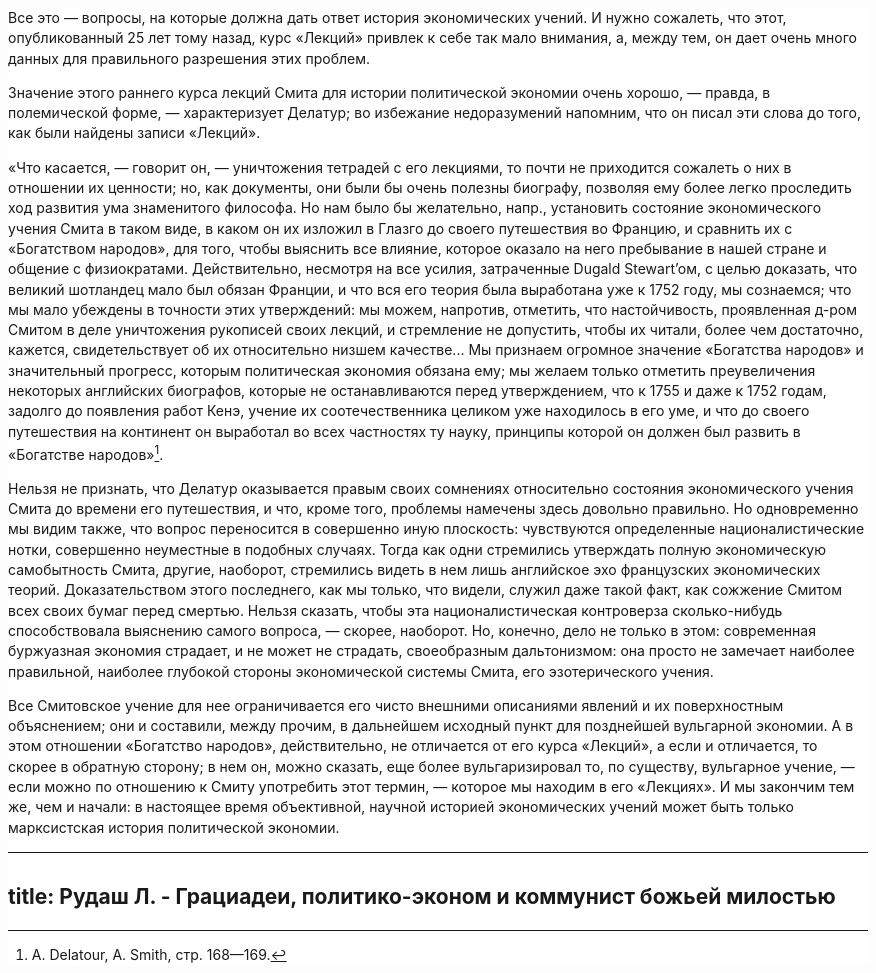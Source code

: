  

Все это — вопросы, на которые должна дать ответ история экономических учений. И нужно сожалеть, что этот, опубликованный 25 лет тому назад, курс «Лекций» привлек к себе так мало внимания, а, между тем, он дает очень много данных для правильного разрешения этих проблем.

 

Значение этого раннего курса лекций Смита для истории политической экономии очень хорошо, — правда, в полемической форме, — характеризует Делатур; во избежание недоразумений напомним, что он писал эти слова до того, как были найдены записи «Лекций».

 

«Что касается, — говорит он, — уничтожения тетрадей с его лекциями, то почти не приходится сожалеть о них в отношении их ценности; но, как документы, они были бы очень полезны биографу, позволяя ему более легко проследить ход развития ума знаменитого философа. Но нам было бы желательно, напр., установить состояние экономического учения Смита в таком виде, в каком он их изложил в Глазго до своего путешествия во Францию, и сравнить их с «Богатством народов», для того, чтобы выяснить все влияние, которое оказало на него пребывание в нашей стране и общение с физиократами. Действительно, несмотря на все усилия, затраченные Dugald Stewart’oм, с целью доказать, что великий шотландец мало был обязан Франции, и что вся его теория была выработана уже к 1752 году, мы сознаемся; что мы мало убеждены в точности этих утверждений: мы можем, напротив, отметить, что настойчивость, проявленная д-ром Смитом в деле уничтожения рукописей своих лекций, и стремление не допустить, чтобы их читали, более чем достаточно, кажется, свидетельствует об их относительно низшем качестве... Мы признаем огромное значение «Богатства народов» и значительный прогресс, которым политическая экономия обязана ему; мы желаем только отметить преувеличения некоторых английских биографов, которые не останавливаются перед утверждением, что к 1755 и даже к 1752 годам, задолго до появления работ Кенэ, учение их соотечественника целиком уже находилось в его уме, и что до своего путешествия на континент он выработал во всех частностях ту науку, принципы которой он должен был развить в «Богатстве народов»[^55].

[^55]:  A. Delatour, A. Smith, стр. 168—169.

 

Нельзя не признать, что Делатур оказывается правым своих сомнениях относительно состояния экономического учения Смита до времени его путешествия, и что, кроме того, проблемы намечены здесь довольно правильно. Но одновременно мы видим также, что вопрос переносится в совершенно иную плоскость: чувствуются определенные националистические нотки, совершенно неуместные в подобных случаях. Тогда как одни стремились утверждать полную экономическую самобытность Смита, другие, наоборот, стремились видеть в нем лишь английское эхо французских экономических теорий. Доказательством этого последнего, как мы только, что видели, служил даже такой факт, как сожжение Смитом всех своих бумаг перед смертью. Нельзя сказать, чтобы эта националистическая контроверза сколько-нибудь способствовала выяснению самого вопроса, — скорее, наоборот. Но, конечно, дело не только в этом: современная буржуазная экономия страдает, и не может не страдать, своеобразным дальтонизмом: она просто не замечает наиболее правильной, наиболее глубокой стороны экономической системы Смита, его эзотерического учения.

 

Все Смитовское учение для нее ограничивается его чисто внешними описаниями явлений и их поверхностным объяснением; они и составили, между прочим, в дальнейшем исходный пункт для позднейшей вульгарной экономии. А в этом отношении «Богатство народов», действительно, не отличается от его курса «Лекций», а если и отличается, то скорее в обратную сторону; в нем он, можно сказать, еще более вульгаризировал то, по существу, вульгарное учение, — если можно по отношению к Смиту употребить этот термин, — которое мы находим в его «Лекциях». И мы закончим тем же, чем и начали: в настоящее время объективной, научной историей экономических учений может быть только марксистская история политической экономии.


---
title: Рудаш Л. - Грациадеи, политико-эконом и коммунист божьей милостью
---


[^1]: «Проблема ценности и прибыли в учении А. Смита». Статья в сборн. «Проблемы теоретической экономии». М. 1925.
[^2]:  Ук. ст., стр 2 – 29.
[^3]:  Русск. пер. М. 1914. стр. 30.
[^4]:  Ук. с., стр, 45. Добавим, что в действительности дело обстоит скорее наоборот.
[^5]:  Там же.
[^6]:  «Lectures on Justice, Police. Revenue and Arms», delivered in the University of Glasgou by Adam Smith. Edited by Edwine Cannan, Oxford, 1896.
[^7]:  Нов. изд. 1924 r.
[^8]:  Проф. В. M. Штейн, Развитие эконом. жизни, т. I, 1924. Ленинград.
[^9]:  См. A. Delatour, Adam Smith, sa vie, ses trouvaux, ses doctrines, Paris 1886, стр 28.
[^10]:  «Lectures on Justice, Police, Revenue and Arms», Introduction, стр. XX.
[^11]:  «Lectures etc », стр. 154
[^12]:  Там же, стр 154.
[^13]:  Там же, стр. 155.
[^14]:  Там же.
[^15]:  Там же.
[^16]:  Там же, стр. 157. Ср. с «Богатством народов», русск. пер. П. Бибикова, т. I, стр. 132.
[^17]:  «Lectures etc.», стр. 160.
[^18]:  Статья «Epingle» в V томе «Encyclopé‎die», 1755 г.
[^19]:  «Lectures etc », стр. 206.
[^20]:  По этому можно судить, насколько понимает экономическую систему у Смита хотя бы Штольцман, если он выставляет такое положение: «Адам Смит и те, кто ему следовали, имели в виду разделения труда только в пределах фабрики» K. Stolzmann, Die Krisis in der heutigen Nationalӧkonomie. Jena 1925, стр. 113.
[^21]:  «Scotch agriculture was not born in 1740, even in the Lothians». John Rae, Life of Adam Smith, London. 1895, стр. 18.
[^22]:  «Lectures etc.», стр. 172.
[^23]:  «Lectures etc.», стр. 172—173.
[^24]:  «Богатство народов». Русск. пер. П. Бибикова, 1866, т. I, стр. 133.
[^25]:  См. там же, стр. 93 и сл.
[^26]:  «Lectures etc.», стр. 173.
[^27]:  «Естественную награду, или плату за труд, — говорит Смит, — составляет произведение труда». «В первобытном состоянии общества всё произведение безраздельно принадлежало работнику» («Богатство народов», I т. Русск. пер., стр. 190). Работнику же принадлежала, следовательно, и вся ценность, созданная им. Но, с другой стороны, она составляла его вознаграждение, она была в то же время и ценностью его труда.
[^28]:  См. мою статью, стр. 60–61.
[^29]:  К. Маркс, Теории прибавочной ценности, II, 1923, стр. 10.
[^30]: К. Маркс, Теории прибавочной ценности, 1906, т. I, стр. 133.
[^31]:  «Lectures etc.», стр. 178.
[^32]:  Там же.
[^33]:  Там же, стр. 173.
[^34]:  Там же, стр. 176.
[^35]:  «Lectures etc.», стр. 174.
[^36]:  Там же, стр. 175.
[^37]:  Там же, стр. 176.
[^38]:  Там же, стр. 178.
[^39]:  К. Маркс. Введение к критике политической экономии, см. его «К критике пол. эк.» М. 1923, стр. 29.
[^40]:  См. Introduction к «Lectures etc.».
[^41]:  «Lectures etc.», стр. 173.
[^42]:  Там же.
[^43]:  Там же.
[^44]:  Там же, стр. 177.
[^45]: Там же, стр. 177.
[^46]:  Там же.
[^47]:  «Lectures etc.», стр. 179.
[^48]:  Там же, стр. 178.
[^49]:  Там же, стр. 180.
[^50]:  W. Petty. Les oevreus économiques money (франц. пер.), т. I, Paris, 1905, стр. 51.
[^51]:  «We have showū what rendered money the measure of value, but it is to be observed that labour, not money is the true measure of value». «Lectures etc.», стр. 190.
[^52]:  «Lectures etc.», стр. 198.
[^53]:  См., напр., там же, стр. 197—198.
[^54]: К. Маркс, Капитал, т. I, русск. пер. 1907 г., стр. 18–19.
[^1]:  Перевод с немецкого И. Румера
[^2]:   Цитируется по русскому изданию Коммунистического Университета Зиновьева, Ленинград 1923—24 г.